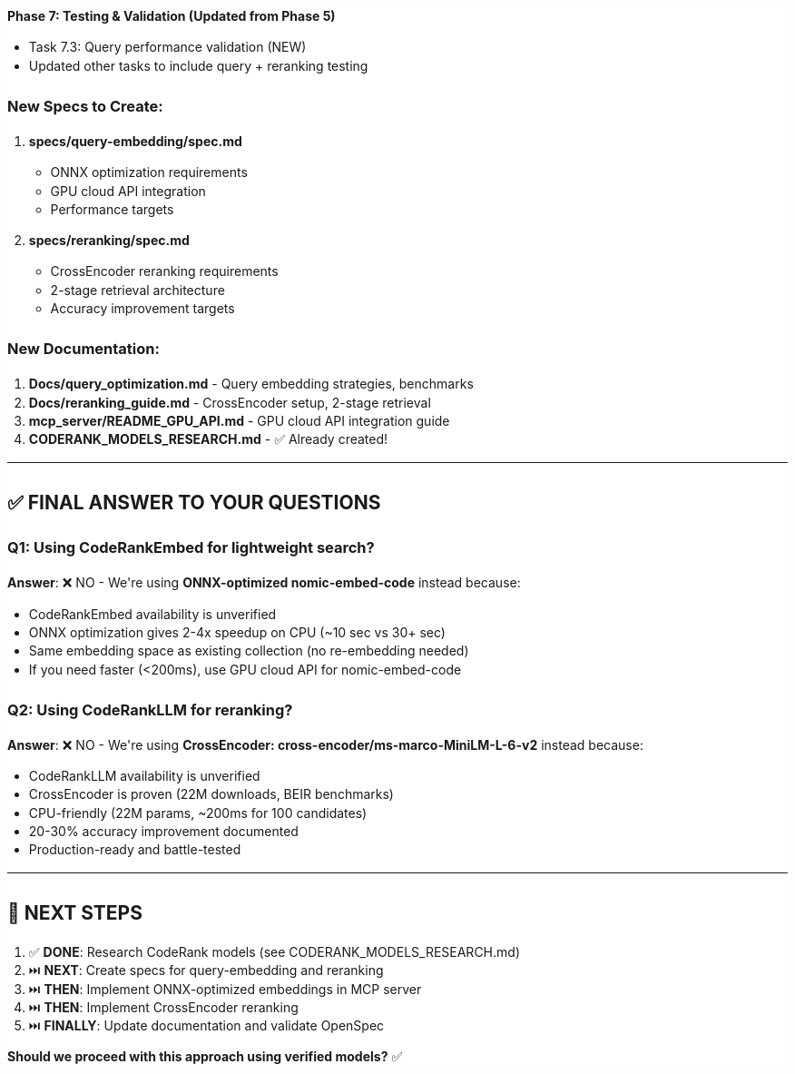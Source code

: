 **Phase 7: Testing & Validation (Updated from Phase 5)**
- Task 7.3: Query performance validation (NEW)
- Updated other tasks to include query + reranking testing

### New Specs to Create:

1. **specs/query-embedding/spec.md**
   - ONNX optimization requirements
   - GPU cloud API integration
   - Performance targets

2. **specs/reranking/spec.md**
   - CrossEncoder reranking requirements
   - 2-stage retrieval architecture
   - Accuracy improvement targets

### New Documentation:

1. **Docs/query_optimization.md** - Query embedding strategies, benchmarks
2. **Docs/reranking_guide.md** - CrossEncoder setup, 2-stage retrieval
3. **mcp_server/README_GPU_API.md** - GPU cloud API integration guide
4. **CODERANK_MODELS_RESEARCH.md** - ✅ Already created!

---

## ✅ FINAL ANSWER TO YOUR QUESTIONS

### Q1: Using CodeRankEmbed for lightweight search?

**Answer**: ❌ NO - We're using **ONNX-optimized nomic-embed-code** instead because:
- CodeRankEmbed availability is unverified
- ONNX optimization gives 2-4x speedup on CPU (~10 sec vs 30+ sec)
- Same embedding space as existing collection (no re-embedding needed)
- If you need faster (<200ms), use GPU cloud API for nomic-embed-code

### Q2: Using CodeRankLLM for reranking?

**Answer**: ❌ NO - We're using **CrossEncoder: cross-encoder/ms-marco-MiniLM-L-6-v2** instead because:
- CodeRankLLM availability is unverified
- CrossEncoder is proven (22M downloads, BEIR benchmarks)
- CPU-friendly (22M params, ~200ms for 100 candidates)
- 20-30% accuracy improvement documented
- Production-ready and battle-tested

---

## 🚀 NEXT STEPS

1. ✅ **DONE**: Research CodeRank models (see CODERANK_MODELS_RESEARCH.md)
2. ⏭️ **NEXT**: Create specs for query-embedding and reranking
3. ⏭️ **THEN**: Implement ONNX-optimized embeddings in MCP server
4. ⏭️ **THEN**: Implement CrossEncoder reranking
5. ⏭️ **FINALLY**: Update documentation and validate OpenSpec

**Should we proceed with this approach using verified models?** ✅
